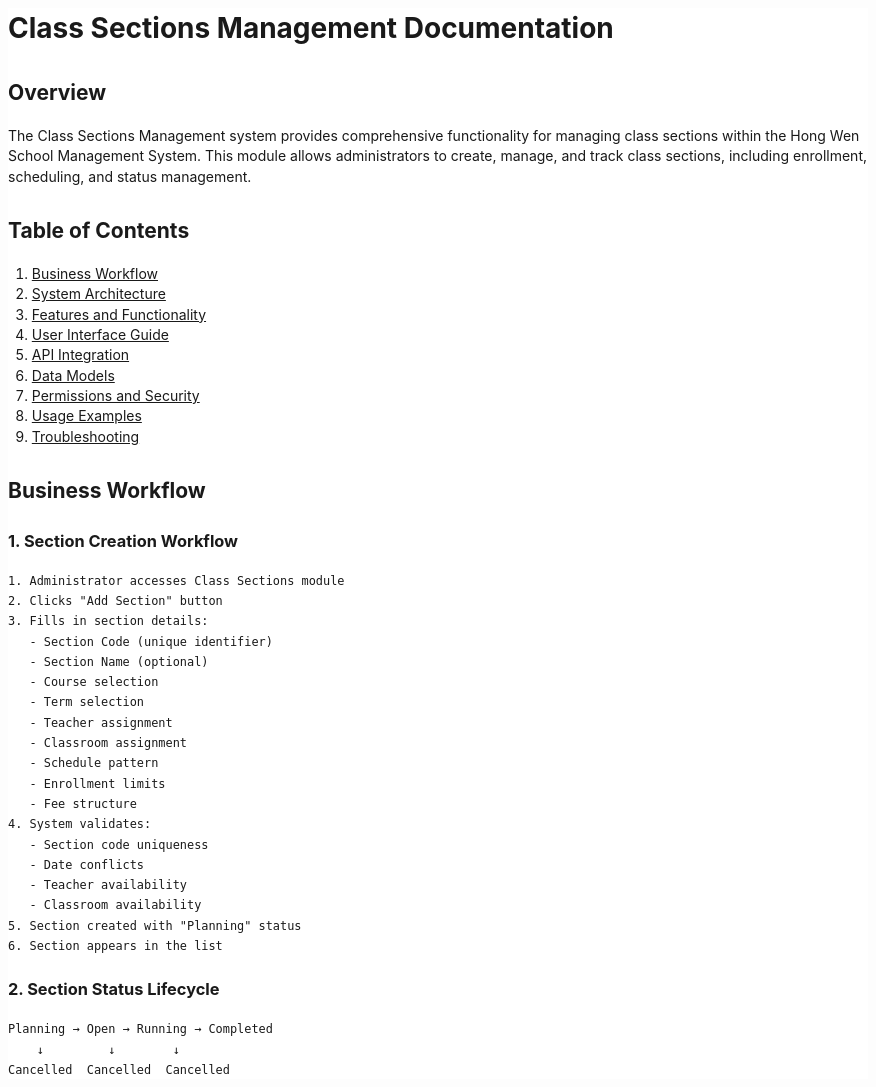 # Class Sections Management Documentation

## Overview

The Class Sections Management system provides comprehensive functionality for managing class sections within the Hong Wen School Management System. This module allows administrators to create, manage, and track class sections, including enrollment, scheduling, and status management.

## Table of Contents

1. [Business Workflow](#business-workflow)
2. [System Architecture](#system-architecture)
3. [Features and Functionality](#features-and-functionality)
4. [User Interface Guide](#user-interface-guide)
5. [API Integration](#api-integration)
6. [Data Models](#data-models)
7. [Permissions and Security](#permissions-and-security)
8. [Usage Examples](#usage-examples)
9. [Troubleshooting](#troubleshooting)

## Business Workflow

### 1. Section Creation Workflow

```
1. Administrator accesses Class Sections module
2. Clicks "Add Section" button
3. Fills in section details:
   - Section Code (unique identifier)
   - Section Name (optional)
   - Course selection
   - Term selection
   - Teacher assignment
   - Classroom assignment
   - Schedule pattern
   - Enrollment limits
   - Fee structure
4. System validates:
   - Section code uniqueness
   - Date conflicts
   - Teacher availability
   - Classroom availability
5. Section created with "Planning" status
6. Section appears in the list
```

### 2. Section Status Lifecycle

```
Planning → Open → Running → Completed
    ↓         ↓        ↓
Cancelled  Cancelled  Cancelled
```

